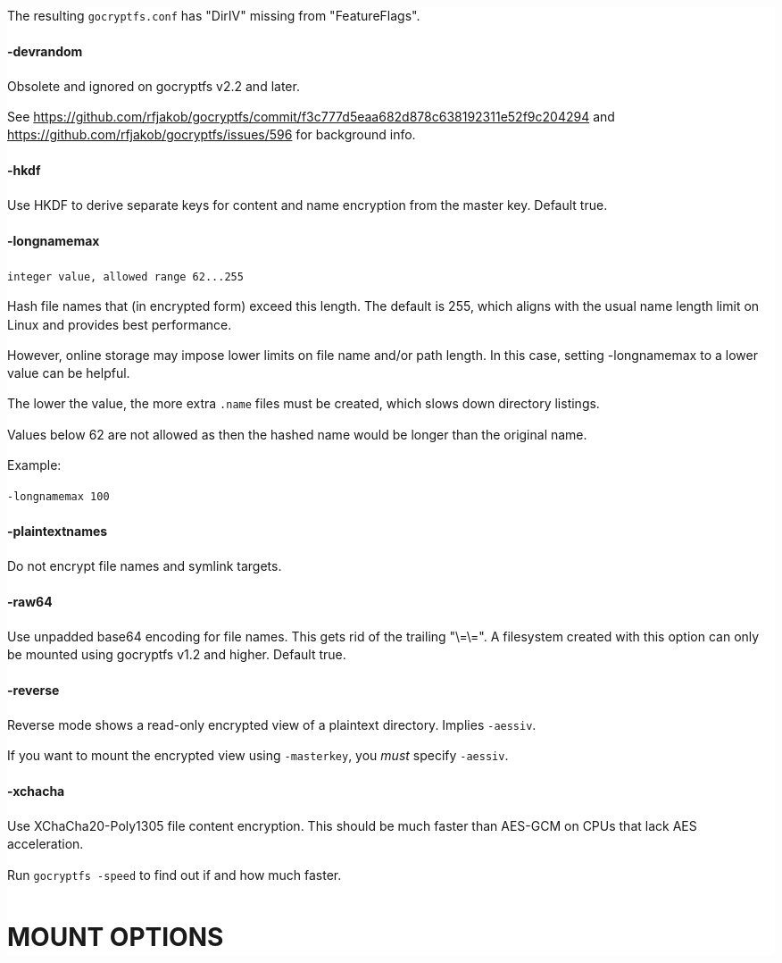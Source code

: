 The resulting `gocryptfs.conf` has "DirIV" missing from "FeatureFlags".

#### -devrandom
Obsolete and ignored on gocryptfs v2.2 and later.

See https://github.com/rfjakob/gocryptfs/commit/f3c777d5eaa682d878c638192311e52f9c204294
and https://github.com/rfjakob/gocryptfs/issues/596 for background info.

#### -hkdf
Use HKDF to derive separate keys for content and name encryption from
the master key. Default true.

#### -longnamemax

    integer value, allowed range 62...255

Hash file names that (in encrypted form) exceed this length. The default
is 255, which aligns with the usual name length limit on Linux and
provides best performance.

However, online storage may impose lower limits on file name and/or
path length. In this case, setting -longnamemax to a lower value
can be helpful.

The lower the value, the more extra `.name` files
must be created, which slows down directory listings.

Values below 62 are not allowed as then the hashed name
would be longer than the original name.

Example:

    -longnamemax 100

#### -plaintextnames
Do not encrypt file names and symlink targets.

#### -raw64
Use unpadded base64 encoding for file names. This gets rid of the
trailing "\\=\\=". A filesystem created with this option can only be
mounted using gocryptfs v1.2 and higher. Default true.

#### -reverse
Reverse mode shows a read-only encrypted view of a plaintext
directory. Implies `-aessiv`.

If you want to mount the encrypted view using `-masterkey`, you *must*
specify `-aessiv`.

#### -xchacha
Use XChaCha20-Poly1305 file content encryption. This should be much faster
than AES-GCM on CPUs that lack AES acceleration.

Run `gocryptfs -speed` to find out if and how much faster.

MOUNT OPTIONS
=============
